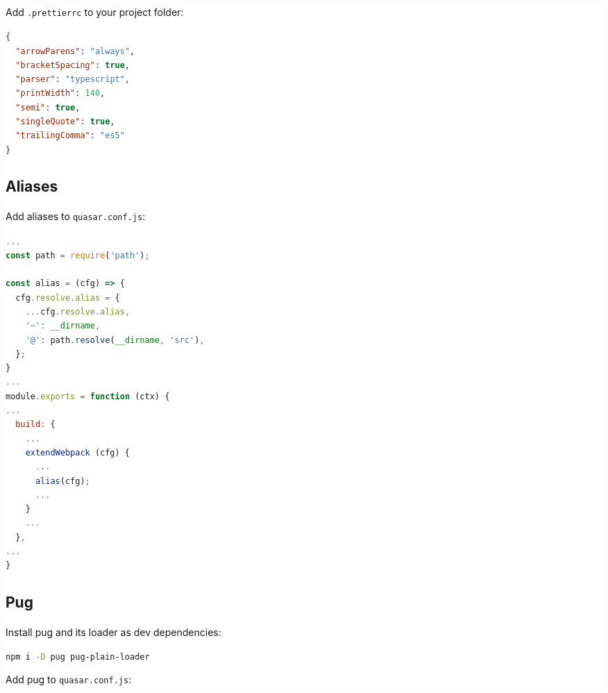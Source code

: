 Add `.prettierrc` to your project folder:

```json
{
  "arrowParens": "always",
  "bracketSpacing": true,
  "parser": "typescript",
  "printWidth": 140,
  "semi": true,
  "singleQuote": true,
  "trailingComma": "es5"
}
```

## Aliases

Add aliases to `quasar.conf.js`:

```js
...
const path = require('path');

const alias = (cfg) => {
  cfg.resolve.alias = {
    ...cfg.resolve.alias,
    '~': __dirname,
    '@': path.resolve(__dirname, 'src'),
  };
}
...
module.exports = function (ctx) {
...
  build: {
    ...
    extendWebpack (cfg) {
      ...
      alias(cfg);
      ...
    }
    ...
  },
...
}
```

## Pug

Install pug and its loader as dev dependencies:

```bash
npm i -D pug pug-plain-loader
```

Add pug to `quasar.conf.js`:
